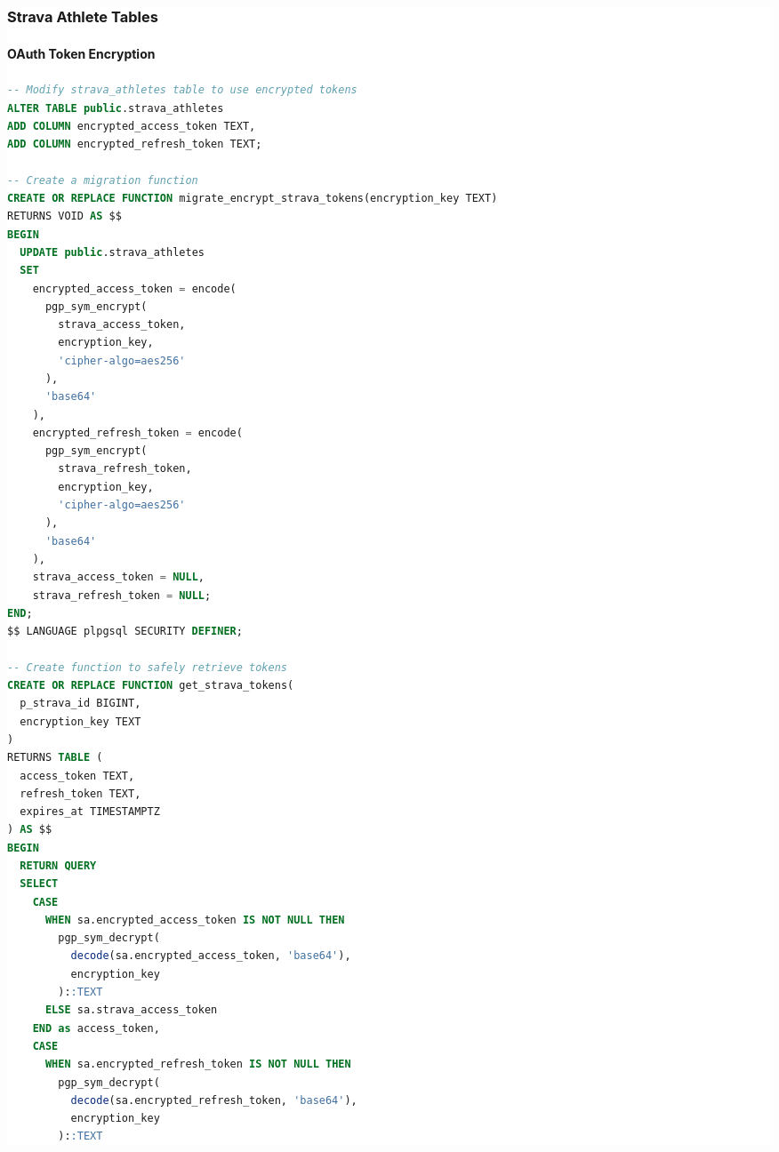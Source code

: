 ### Strava Athlete Tables

#### OAuth Token Encryption

```sql
-- Modify strava_athletes table to use encrypted tokens
ALTER TABLE public.strava_athletes 
ADD COLUMN encrypted_access_token TEXT,
ADD COLUMN encrypted_refresh_token TEXT;

-- Create a migration function
CREATE OR REPLACE FUNCTION migrate_encrypt_strava_tokens(encryption_key TEXT)
RETURNS VOID AS $$
BEGIN
  UPDATE public.strava_athletes
  SET 
    encrypted_access_token = encode(
      pgp_sym_encrypt(
        strava_access_token,
        encryption_key,
        'cipher-algo=aes256'
      ),
      'base64'
    ),
    encrypted_refresh_token = encode(
      pgp_sym_encrypt(
        strava_refresh_token,
        encryption_key,
        'cipher-algo=aes256'
      ),
      'base64'
    ),
    strava_access_token = NULL,
    strava_refresh_token = NULL;
END;
$$ LANGUAGE plpgsql SECURITY DEFINER;

-- Create function to safely retrieve tokens
CREATE OR REPLACE FUNCTION get_strava_tokens(
  p_strava_id BIGINT,
  encryption_key TEXT
)
RETURNS TABLE (
  access_token TEXT,
  refresh_token TEXT,
  expires_at TIMESTAMPTZ
) AS $$
BEGIN
  RETURN QUERY
  SELECT 
    CASE 
      WHEN sa.encrypted_access_token IS NOT NULL THEN
        pgp_sym_decrypt(
          decode(sa.encrypted_access_token, 'base64'),
          encryption_key
        )::TEXT
      ELSE sa.strava_access_token
    END as access_token,
    CASE 
      WHEN sa.encrypted_refresh_token IS NOT NULL THEN
        pgp_sym_decrypt(
          decode(sa.encrypted_refresh_token, 'base64'),
          encryption_key
        )::TEXT
```